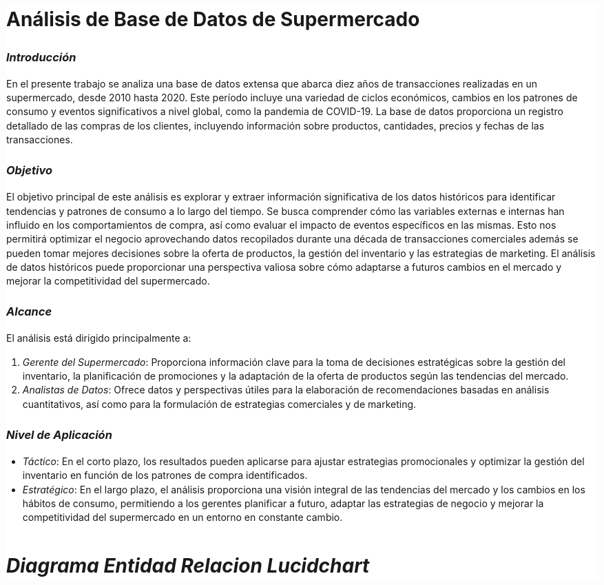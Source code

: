# Análisis de Base de Datos de Supermercado

### _Introducción_

En el presente trabajo se analiza una base de datos extensa que abarca diez años de transacciones realizadas en un supermercado, desde 2010 hasta 2020. Este período incluye una variedad de ciclos económicos, cambios en los patrones de consumo y eventos significativos a nivel global, como la pandemia de COVID-19. La base de datos proporciona un registro detallado de las compras de los clientes, incluyendo información sobre productos, cantidades, precios y fechas de las transacciones.

### _Objetivo_

El objetivo principal de este análisis es explorar y extraer información significativa de los datos históricos para identificar tendencias y patrones de consumo a lo largo del tiempo. Se busca comprender cómo las variables externas e internas han influido en los comportamientos de compra, así como evaluar el impacto de eventos específicos en las mismas. Esto nos permitirá optimizar el negocio aprovechando datos recopilados durante una década de transacciones comerciales además se pueden tomar mejores decisiones sobre la oferta de productos, la gestión del inventario y las estrategias de marketing. El análisis de datos históricos puede proporcionar una perspectiva valiosa sobre cómo adaptarse a futuros cambios en el mercado y mejorar la competitividad del supermercado.

### _Alcance_

El análisis está dirigido principalmente a:

1. *_Gerente del Supermercado_*: Proporciona información clave para la toma de decisiones estratégicas sobre la gestión del inventario, la planificación de promociones y la adaptación de la oferta de productos según las tendencias del mercado.
2. *_Analistas de Datos_*: Ofrece datos y perspectivas útiles para la elaboración de recomendaciones basadas en análisis cuantitativos, así como para la formulación de estrategias comerciales y de marketing.

### _Nivel de Aplicación_

- *_Táctico_*: En el corto plazo, los resultados pueden aplicarse para ajustar estrategias promocionales y optimizar la gestión del inventario en función de los patrones de compra identificados.
- *Estratégico*: En el largo plazo, el análisis proporciona una visión integral de las tendencias del mercado y los cambios en los hábitos de consumo, permitiendo a los gerentes planificar a futuro, adaptar las estrategias de negocio y mejorar la competitividad del supermercado en un entorno en constante cambio.


# _Diagrama Entidad Relacion Lucidchart_
